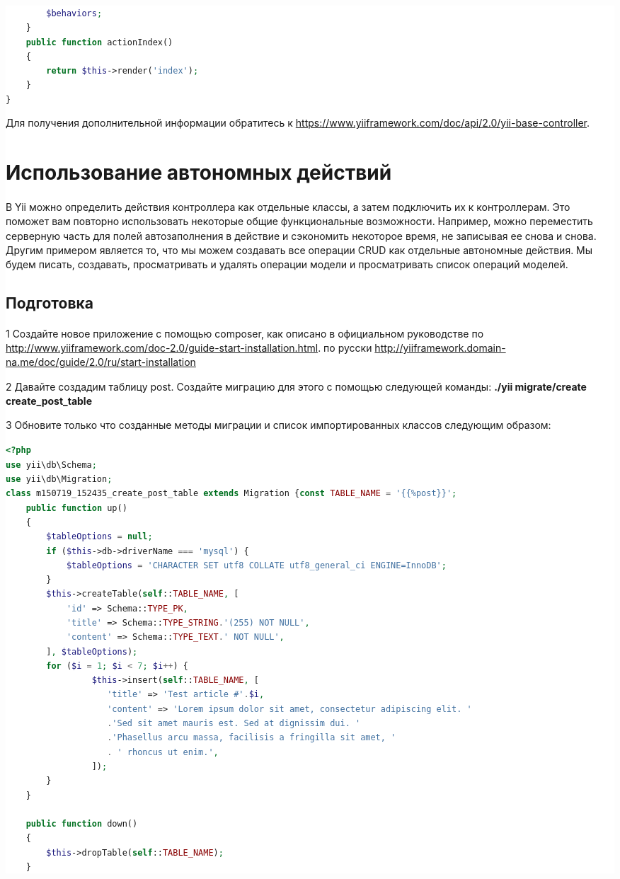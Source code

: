```php
		$behaviors;
	}
	public function actionIndex()
	{
		return $this->render('index');
	}
}
```
Для получения дополнительной информации обратитесь к <https://www.yiiframework.com/doc/api/2.0/yii-base-controller>.


Использование автономных действий
==

В Yii можно определить действия контроллера как отдельные классы, а затем подключить их к контроллерам.
Это поможет вам повторно использовать некоторые общие функциональные возможности.
Например, можно переместить серверную часть для полей автозаполнения в действие и сэкономить некоторое время, не записывая ее снова и снова.
Другим примером является то, что мы можем создавать все операции CRUD как отдельные автономные действия. Мы будем писать, создавать, просматривать и удалять операции модели и просматривать список операций моделей.

Подготовка
---

1 Создайте новое приложение с помощью composer, как описано в официальном руководстве по <http://www.yiiframework.com/doc-2.0/guide-start-installation.html>.
по русски <http://yiiframework.domain-na.me/doc/guide/2.0/ru/start-installation>

2 Давайте создадим таблицу post. Создайте миграцию для этого с помощью следующей команды:
**./yii migrate/create create_post_table**

3 Обновите только что созданные методы миграции и список импортированных классов следующим образом:
```php
<?php
use yii\db\Schema; 
use yii\db\Migration;
class m150719_152435_create_post_table extends Migration {const TABLE_NAME = '{{%post}}';
	public function up()
	{
		$tableOptions = null;
		if ($this->db->driverName === 'mysql') {
			$tableOptions = 'CHARACTER SET utf8 COLLATE utf8_general_ci ENGINE=InnoDB';
		}
		$this->createTable(self::TABLE_NAME, [
			'id' => Schema::TYPE_PK,
			'title' => Schema::TYPE_STRING.'(255) NOT NULL',
			'content' => Schema::TYPE_TEXT.' NOT NULL',
		], $tableOptions);
		for ($i = 1; $i < 7; $i++) {
				 $this->insert(self::TABLE_NAME, [
					'title' => 'Test article #'.$i,
					'content' => 'Lorem ipsum dolor sit amet, consectetur adipiscing elit. '
					.'Sed sit amet mauris est. Sed at dignissim dui. '
					.'Phasellus arcu massa, facilisis a fringilla sit amet, '
					. ' rhoncus ut enim.',
				 ]);
		}
	}

	public function down()
	{
		$this->dropTable(self::TABLE_NAME);
	}
```